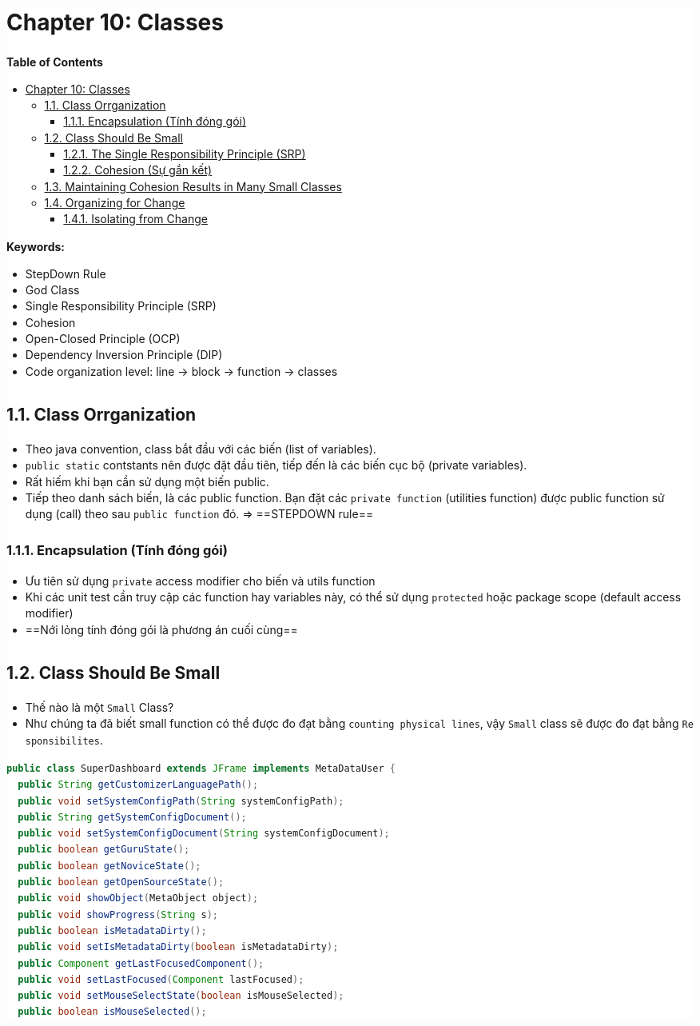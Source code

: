 # Chapter 10: Classes

**Table of Contents**  

- [Chapter 10: Classes](#chapter-10-classes)
  - [1.1. Class Orrganization](#11-class-orrganization)
    - [1.1.1. Encapsulation (Tính đóng gói)](#111-encapsulation-t%C3%ADnh-%C4%91%C3%B3ng-g%C3%B3i)
  - [1.2. Class Should Be Small](#12-class-should-be-small)
    - [1.2.1. The Single Responsibility Principle (SRP)](#121-the-single-responsibility-principle-srp)
    - [1.2.2. Cohesion (Sự gắn kết)](#122-cohesion-s%E1%BB%B1-g%E1%BA%AFn-k%E1%BA%BFt)
  - [1.3. Maintaining Cohesion Results in Many Small Classes](#13-maintaining-cohesion-results-in-many-small-classes)
  - [1.4. Organizing for Change](#14-organizing-for-change)
    - [1.4.1. Isolating from Change](#141-isolating-from-change)

**Keywords:**

- StepDown Rule
- God Class
- Single Responsibility Principle (SRP)
- Cohesion
- Open-Closed Principle (OCP)
- Dependency Inversion Principle (DIP)
- Code organization level: line -> block -> function -> classes

## 1.1. Class Orrganization

- Theo java convention, class bắt đầu với các biến (list of variables).
- `public static` contstants nên được đặt đầu tiên, tiếp đến là các biến cục bộ (private variables).
- Rất hiếm khi bạn cần sử dụng một biến public.
- Tiếp theo danh sách biến, là các public function. Bạn đặt các `private function` (utilities function) được public function sử dụng (call) theo sau `public function` đó. => ==STEPDOWN rule==

### 1.1.1. Encapsulation (Tính đóng gói)

- Ưu tiên sử dụng `private` access modifier cho biến và utils function
- Khi các unit test cần truy cập các function hay variables này, có thể sử dụng `protected` hoặc package scope (default access modifier)
- ==Nới lỏng tính đóng gói là phương án cuối cùng==

## 1.2. Class Should Be Small

- Thế nào là một `Small` Class?
- Như chúng ta đã biết small function có thể được đo đạt bằng `counting physical lines`, vậy `Small` class sẽ được đo đạt bằng `Responsibilites`.

```java
public class SuperDashboard extends JFrame implements MetaDataUser {
  public String getCustomizerLanguagePath();
  public void setSystemConfigPath(String systemConfigPath);
  public String getSystemConfigDocument();
  public void setSystemConfigDocument(String systemConfigDocument);
  public boolean getGuruState();
  public boolean getNoviceState();
  public boolean getOpenSourceState();
  public void showObject(MetaObject object);
  public void showProgress(String s);
  public boolean isMetadataDirty();
  public void setIsMetadataDirty(boolean isMetadataDirty);
  public Component getLastFocusedComponent();
  public void setLastFocused(Component lastFocused);
  public void setMouseSelectState(boolean isMouseSelected);
  public boolean isMouseSelected();
```